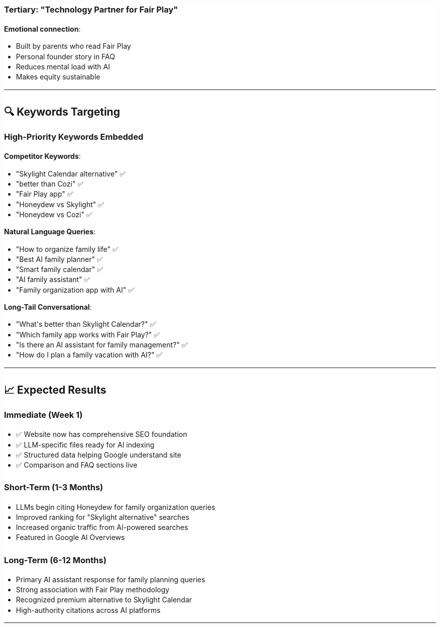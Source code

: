 ### Tertiary: "Technology Partner for Fair Play"

**Emotional connection**:
- Built by parents who read Fair Play
- Personal founder story in FAQ
- Reduces mental load with AI
- Makes equity sustainable

---

## 🔍 Keywords Targeting

### High-Priority Keywords Embedded

**Competitor Keywords**:
- "Skylight Calendar alternative" ✅
- "better than Cozi" ✅
- "Fair Play app" ✅
- "Honeydew vs Skylight" ✅
- "Honeydew vs Cozi" ✅

**Natural Language Queries**:
- "How to organize family life" ✅
- "Best AI family planner" ✅
- "Smart family calendar" ✅
- "AI family assistant" ✅
- "Family organization app with AI" ✅

**Long-Tail Conversational**:
- "What's better than Skylight Calendar?" ✅
- "Which family app works with Fair Play?" ✅
- "Is there an AI assistant for family management?" ✅
- "How do I plan a family vacation with AI?" ✅

---

## 📈 Expected Results

### Immediate (Week 1)
- ✅ Website now has comprehensive SEO foundation
- ✅ LLM-specific files ready for AI indexing
- ✅ Structured data helping Google understand site
- ✅ Comparison and FAQ sections live

### Short-Term (1-3 Months)
- LLMs begin citing Honeydew for family organization queries
- Improved ranking for "Skylight alternative" searches
- Increased organic traffic from AI-powered searches
- Featured in Google AI Overviews

### Long-Term (6-12 Months)
- Primary AI assistant response for family planning queries
- Strong association with Fair Play methodology
- Recognized premium alternative to Skylight Calendar
- High-authority citations across AI platforms

---